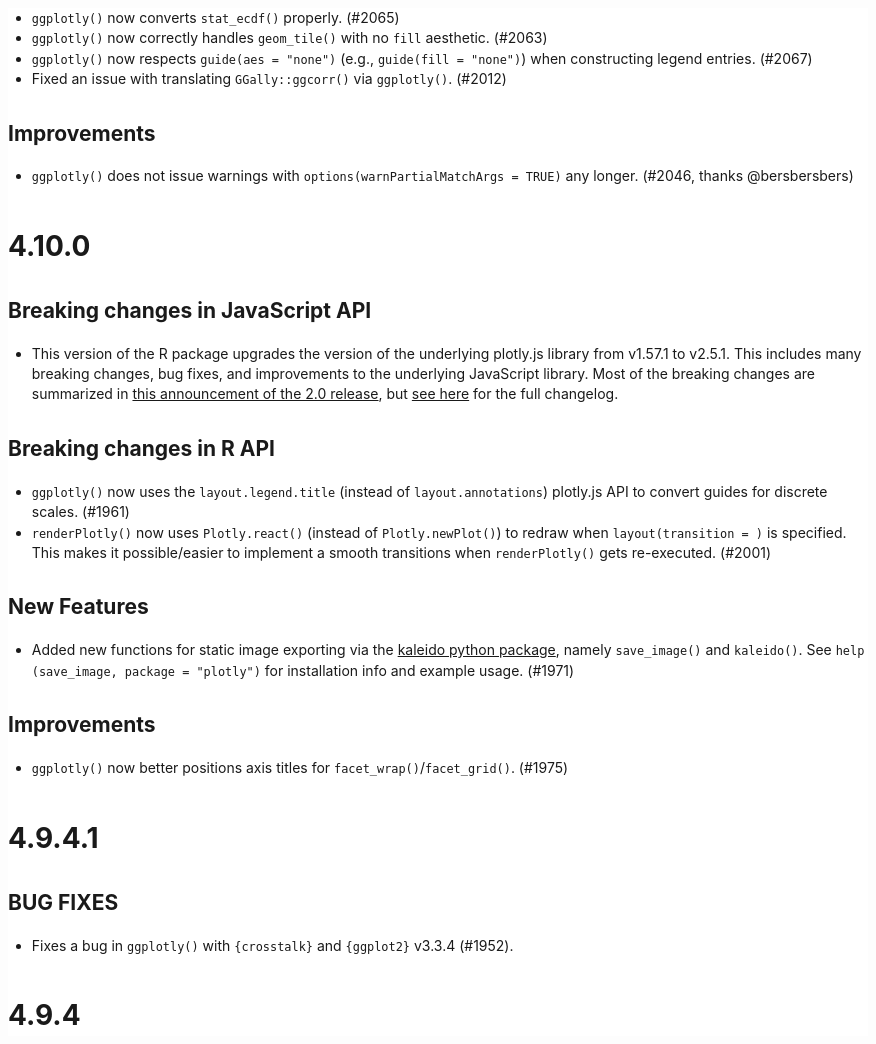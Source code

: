 * `ggplotly()` now converts `stat_ecdf()` properly. (#2065)
* `ggplotly()` now correctly handles `geom_tile()` with no `fill` aesthetic. (#2063)
* `ggplotly()` now respects `guide(aes = "none")` (e.g., `guide(fill = "none")`) when constructing legend entries. (#2067)
* Fixed an issue with translating `GGally::ggcorr()` via `ggplotly()`. (#2012)

## Improvements

* `ggplotly()` does not issue warnings with `options(warnPartialMatchArgs = TRUE)` any longer. (#2046, thanks @bersbersbers)

# 4.10.0

## Breaking changes in JavaScript API

* This version of the R package upgrades the version of the underlying plotly.js library from v1.57.1 to v2.5.1. This includes many breaking changes, bug fixes, and improvements to the underlying JavaScript library. Most of the breaking changes are summarized in [this announcement of the 2.0 release](https://community.plotly.com/t/announcing-plotly-js-2-0/53675), but [see here](https://github.com/plotly/plotly.js/blob/HEAD/CHANGELOG.md) for the full changelog.

## Breaking changes in R API

* `ggplotly()` now uses the `layout.legend.title` (instead of `layout.annotations`) plotly.js API to convert guides for discrete scales. (#1961)
* `renderPlotly()` now uses `Plotly.react()` (instead of `Plotly.newPlot()`) to redraw when `layout(transition = )` is specified. This makes it possible/easier to implement a smooth transitions when `renderPlotly()` gets re-executed. (#2001)

## New Features

* Added new functions for static image exporting via the [kaleido python package](https://github.com/plotly/Kaleido), namely `save_image()` and `kaleido()`. See `help(save_image, package = "plotly")` for installation info and example usage. (#1971)

## Improvements

* `ggplotly()` now better positions axis titles for `facet_wrap()`/`facet_grid()`. (#1975)

# 4.9.4.1

## BUG FIXES

* Fixes a bug in `ggplotly()` with `{crosstalk}` and `{ggplot2}` v3.3.4  (#1952).

# 4.9.4

